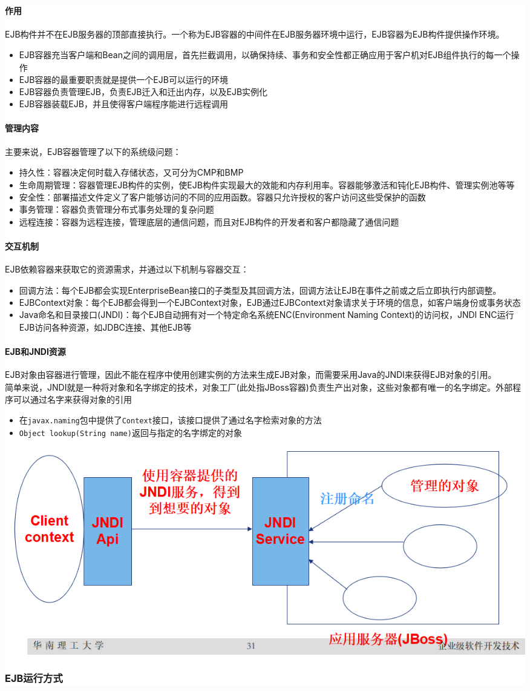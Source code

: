 #### 作用
EJB构件并不在EJB服务器的顶部直接执行。一个称为EJB容器的中间件在EJB服务器环境中运行，EJB容器为EJB构件提供操作环境。
- EJB容器充当客户端和Bean之间的调用层，首先拦截调用，以确保持续、事务和安全性都正确应用于客户机对EJB组件执行的每一个操作
- EJB容器的最重要职责就是提供一个EJB可以运行的环境
- EJB容器负责管理EJB，负责EJB迁入和迁出内存，以及EJB实例化
- EJB容器装载EJB，并且使得客户端程序能进行远程调用  

#### 管理内容
主要来说，EJB容器管理了以下的系统级问题：
- 持久性：容器决定何时载入存储状态，又可分为CMP和BMP
- 生命周期管理：容器管理EJB构件的实例，使EJB构件实现最大的效能和内存利用率。容器能够激活和钝化EJB构件、管理实例池等等
- 安全性：部署描述文件定义了客户能够访问的不同的应用函数。容器只允许授权的客户访问这些受保护的函数
- 事务管理：容器负责管理分布式事务处理的复杂问题
- 远程连接：容器为远程连接，管理底层的通信问题，而且对EJB构件的开发者和客户都隐藏了通信问题  

#### 交互机制
EJB依赖容器来获取它的资源需求，并通过以下机制与容器交互：
- 回调方法：每个EJB都会实现EnterpriseBean接口的子类型及其回调方法，回调方法让EJB在事件之前或之后立即执行内部调整。
- EJBContext对象：每个EJB都会得到一个EJBContext对象，EJB通过EJBContext对象请求关于环境的信息，如客户端身份或事务状态
- Java命名和目录接口(JNDI)：每个EJB自动拥有对一个特定命名系统ENC(Environment Naming Context)的访问权，JNDI ENC运行EJB访问各种资源，如JDBC连接、其他EJB等

#### EJB和JNDI资源
EJB对象由容器进行管理，因此不能在程序中使用创建实例的方法来生成EJB对象，而需要采用Java的JNDI来获得EJB对象的引用。  
简单来说，JNDI就是一种将对象和名字绑定的技术，对象工厂(此处指JBoss容器)负责生产出对象，这些对象都有唯一的名字绑定。外部程序可以通过名字来获得对象的引用
- 在`javax.naming`包中提供了`Context`接口，该接口提供了通过名字检索对象的方法
- `Object lookup(String name)`返回与指定的名字绑定的对象

![hh](企业软件开发-EJB/pic11.png)

### EJB运行方式